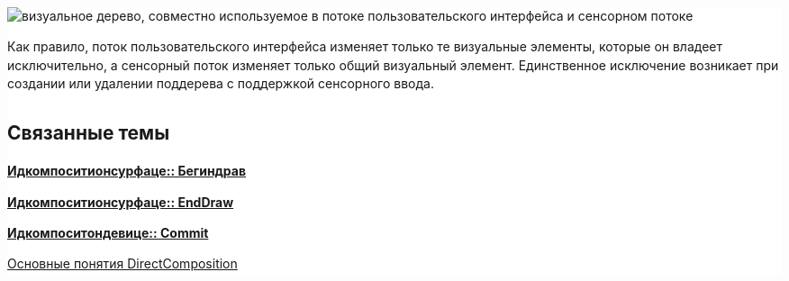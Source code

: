 ![визуальное дерево, совместно используемое в потоке пользовательского интерфейса и сенсорном потоке](images/shared-visual-tree-2.png)

Как правило, поток пользовательского интерфейса изменяет только те визуальные элементы, которые он владеет исключительно, а сенсорный поток изменяет только общий визуальный элемент. Единственное исключение возникает при создании или удалении поддерева с поддержкой сенсорного ввода.

## <a name="related-topics"></a>Связанные темы

<dl> <dt>

[**Идкомпоситионсурфаце:: Бегиндрав**](/windows/win32/api/dcomp/nf-dcomp-idcompositionsurface-begindraw)
</dt> <dt>

[**Идкомпоситионсурфаце:: EndDraw**](/windows/win32/api/dcomp/nf-dcomp-idcompositionsurface-enddraw)
</dt> <dt>

[**Идкомпоситондевице:: Commit**](/windows/win32/api/dcomp/nf-dcomp-idcompositiondevice-commit)
</dt> <dt>

[Основные понятия DirectComposition](directcomposition-concepts.md)
</dt> </dl>

 

 
